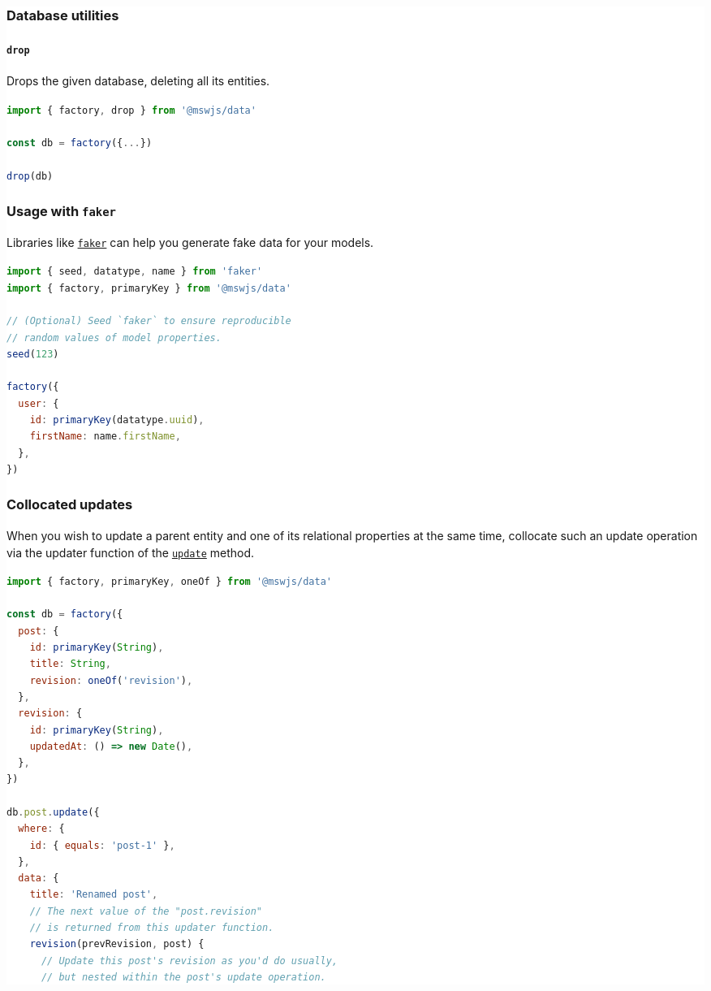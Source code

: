 ### Database utilities

#### `drop`

Drops the given database, deleting all its entities.

```js
import { factory, drop } from '@mswjs/data'

const db = factory({...})

drop(db)
```

### Usage with `faker`

Libraries like [`faker`](https://github.com/Marak/Faker.js) can help you generate fake data for your models.

```js
import { seed, datatype, name } from 'faker'
import { factory, primaryKey } from '@mswjs/data'

// (Optional) Seed `faker` to ensure reproducible
// random values of model properties.
seed(123)

factory({
  user: {
    id: primaryKey(datatype.uuid),
    firstName: name.firstName,
  },
})
```

### Collocated updates

When you wish to update a parent entity and one of its relational properties at the same time, collocate such an update operation via the updater function of the [`update`](#update) method.

```js
import { factory, primaryKey, oneOf } from '@mswjs/data'

const db = factory({
  post: {
    id: primaryKey(String),
    title: String,
    revision: oneOf('revision'),
  },
  revision: {
    id: primaryKey(String),
    updatedAt: () => new Date(),
  },
})

db.post.update({
  where: {
    id: { equals: 'post-1' },
  },
  data: {
    title: 'Renamed post',
    // The next value of the "post.revision"
    // is returned from this updater function.
    revision(prevRevision, post) {
      // Update this post's revision as you'd do usually,
      // but nested within the post's update operation.
```
